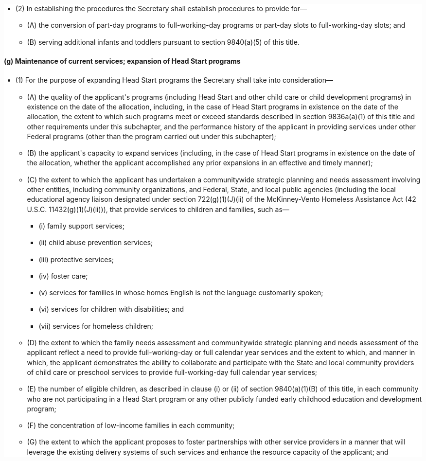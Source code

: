 * (2) In establishing the procedures the Secretary shall establish procedures to provide for—

  * (A) the conversion of part-day programs to full-working-day programs or part-day slots to full-working-day slots; and

  * (B) serving additional infants and toddlers pursuant to section 9840(a)(5) of this title.

#### (g) Maintenance of current services; expansion of Head Start programs
* (1) For the purpose of expanding Head Start programs the Secretary shall take into consideration—

  * (A) the quality of the applicant's programs (including Head Start and other child care or child development programs) in existence on the date of the allocation, including, in the case of Head Start programs in existence on the date of the allocation, the extent to which such programs meet or exceed standards described in section 9836a(a)(1) of this title and other requirements under this subchapter, and the performance history of the applicant in providing services under other Federal programs (other than the program carried out under this subchapter);

  * (B) the applicant's capacity to expand services (including, in the case of Head Start programs in existence on the date of the allocation, whether the applicant accomplished any prior expansions in an effective and timely manner);

  * (C) the extent to which the applicant has undertaken a communitywide strategic planning and needs assessment involving other entities, including community organizations, and Federal, State, and local public agencies (including the local educational agency liaison designated under section 722(g)(1)(J)(ii) of the McKinney-Vento Homeless Assistance Act (42 U.S.C. 11432(g)(1)(J)(ii))), that provide services to children and families, such as—

    * (i) family support services;

    * (ii) child abuse prevention services;

    * (iii) protective services;

    * (iv) foster care;

    * (v) services for families in whose homes English is not the language customarily spoken;

    * (vi) services for children with disabilities; and

    * (vii) services for homeless children;


  * (D) the extent to which the family needs assessment and communitywide strategic planning and needs assessment of the applicant reflect a need to provide full-working-day or full calendar year services and the extent to which, and manner in which, the applicant demonstrates the ability to collaborate and participate with the State and local community providers of child care or preschool services to provide full-working-day full calendar year services;

  * (E) the number of eligible children, as described in clause (i) or (ii) of section 9840(a)(1)(B) of this title, in each community who are not participating in a Head Start program or any other publicly funded early childhood education and development program;

  * (F) the concentration of low-income families in each community;

  * (G) the extent to which the applicant proposes to foster partnerships with other service providers in a manner that will leverage the existing delivery systems of such services and enhance the resource capacity of the applicant; and
